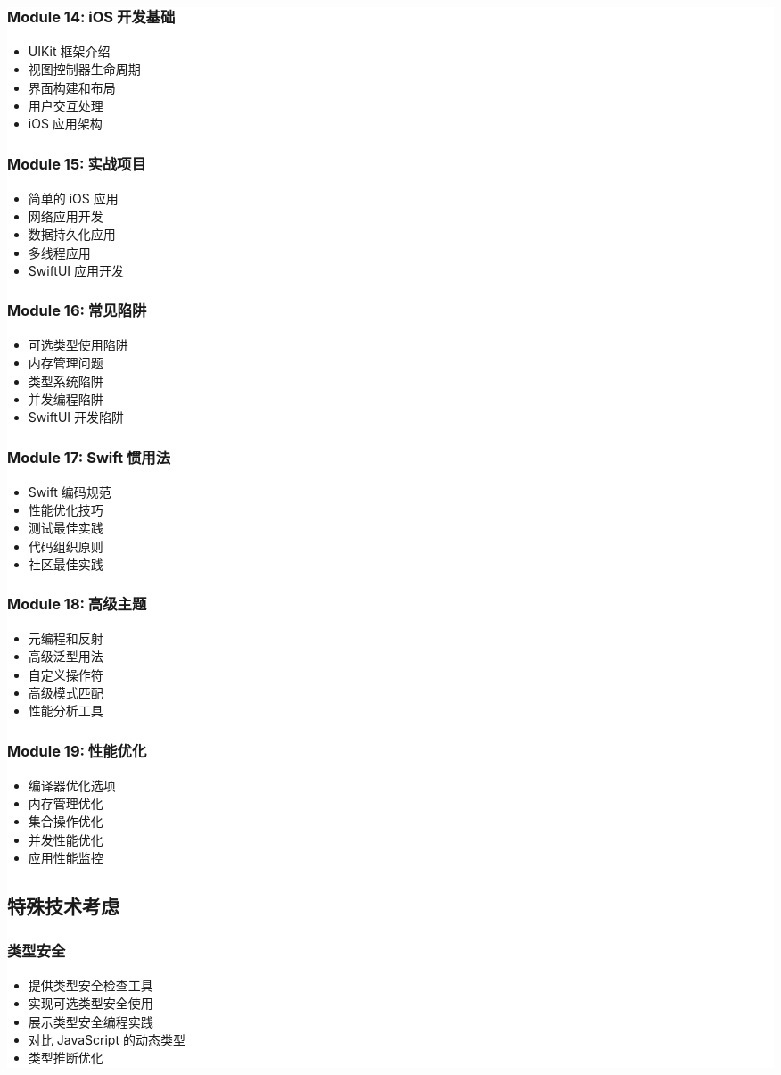 ### Module 14: iOS 开发基础
- UIKit 框架介绍
- 视图控制器生命周期
- 界面构建和布局
- 用户交互处理
- iOS 应用架构

### Module 15: 实战项目
- 简单的 iOS 应用
- 网络应用开发
- 数据持久化应用
- 多线程应用
- SwiftUI 应用开发

### Module 16: 常见陷阱
- 可选类型使用陷阱
- 内存管理问题
- 类型系统陷阱
- 并发编程陷阱
- SwiftUI 开发陷阱

### Module 17: Swift 惯用法
- Swift 编码规范
- 性能优化技巧
- 测试最佳实践
- 代码组织原则
- 社区最佳实践

### Module 18: 高级主题
- 元编程和反射
- 高级泛型用法
- 自定义操作符
- 高级模式匹配
- 性能分析工具

### Module 19: 性能优化
- 编译器优化选项
- 内存管理优化
- 集合操作优化
- 并发性能优化
- 应用性能监控

## 特殊技术考虑

### 类型安全
- 提供类型安全检查工具
- 实现可选类型安全使用
- 展示类型安全编程实践
- 对比 JavaScript 的动态类型
- 类型推断优化
